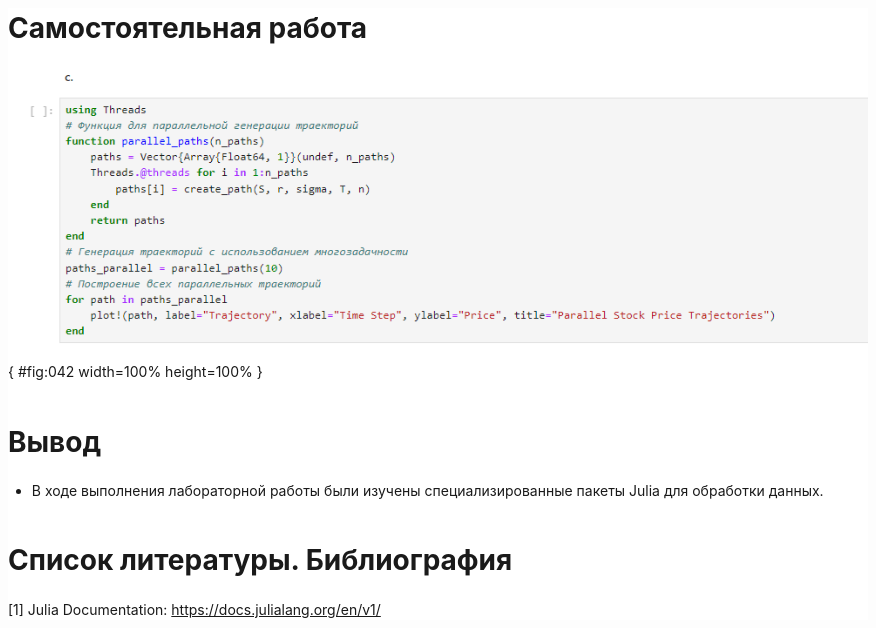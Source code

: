 # Самостоятельная работа

![Решение задания №3](image/42.PNG){ #fig:042 width=100% height=100% }

# Вывод

- В ходе выполнения лабораторной работы были изучены специализированные пакеты Julia для обработки данных.

# Список литературы. Библиография

[1] Julia Documentation: https://docs.julialang.org/en/v1/